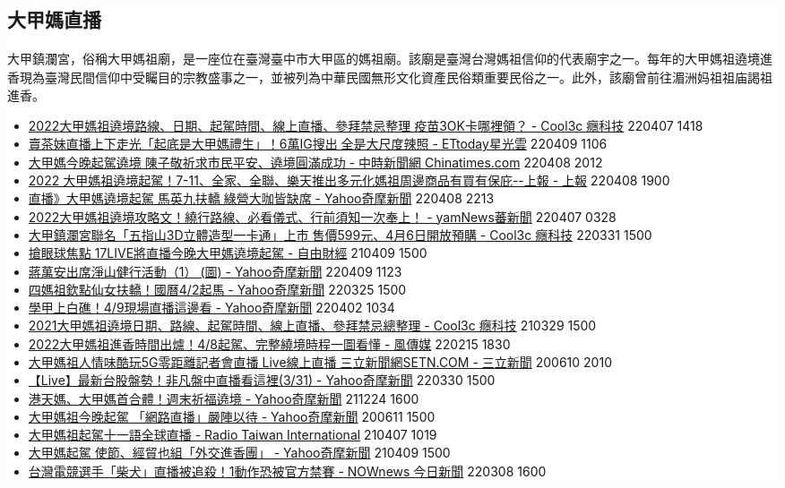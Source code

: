 ## 大甲媽直播

大甲鎮瀾宮，俗稱大甲媽祖廟，是一座位在臺灣臺中市大甲區的媽祖廟。該廟是臺灣台灣媽祖信仰的代表廟宇之一。每年的大甲媽祖遶境進香現為臺灣民間信仰中受矚目的宗教盛事之一，並被列為中華民國無形文化資產民俗類重要民俗之一。此外，該廟曾前往湄洲妈祖祖庙謁祖進香。


- [2022大甲媽祖遶境路線、日期、起駕時間、線上直播、參拜禁忌整理 疫苗3OK卡哪裡領？ - Cool3c 癮科技](https://www.cool3c.com/article/175396 "2022大甲媽祖遶境路線、日期、起駕時間、線上直播、參拜禁忌整理 疫苗3OK卡哪裡領？ - Cool3c 癮科技") 220407 1418
- [賣茶妹直播上下走光「起底是大甲媽禮生」！6萬IG搜出 全是大尺度辣照 - ETtoday星光雲](https://star.ettoday.net/news/2225872 "賣茶妹直播上下走光「起底是大甲媽禮生」！6萬IG搜出 全是大尺度辣照 - ETtoday星光雲") 220409 1106
- [大甲媽今晚起駕遶境 陳子敬祈求市民平安、遶境圓滿成功 - 中時新聞網 Chinatimes.com](https://www.chinatimes.com/realtimenews/20220408005191-260405 "大甲媽今晚起駕遶境 陳子敬祈求市民平安、遶境圓滿成功 - 中時新聞網 Chinatimes.com") 220408 2012
- [2022 大甲媽祖遶境起駕！7-11、全家、全聯、樂天推出多元化媽祖周邊商品有買有保庇--上報 - 上報](https://www.upmedia.mg/news_info.php?Type=5&SerialNo=141923 "2022 大甲媽祖遶境起駕！7-11、全家、全聯、樂天推出多元化媽祖周邊商品有買有保庇--上報 - 上報") 220408 1900
- [直播》大甲媽遶境起駕 馬英九扶轎 綠營大咖皆缺席 - Yahoo奇摩新聞](https://tw.news.yahoo.com/%E7%9B%B4%E6%92%AD-%E7%84%A1%E6%87%BC%E7%96%AB%E6%83%85-%E5%A4%A7%E7%94%B2%E5%AA%BD%E7%A5%969%E5%A4%A98%E5%A4%9C%E9%81%B6%E5%A2%83%E9%80%B2%E9%A6%99-%E7%8F%BE%E5%A0%B4%E7%9B%B4%E6%93%8A%E8%B5%B7%E9%A7%95%E5%84%80%E5%BC%8F-141321599.html "直播》大甲媽遶境起駕 馬英九扶轎 綠營大咖皆缺席 - Yahoo奇摩新聞") 220408 2213
- [2022大甲媽祖遶境攻略文！繞行路線、必看儀式、行前須知一次奉上！ - yamNews蕃新聞](http://n.yam.com/Article/20220407223783 "2022大甲媽祖遶境攻略文！繞行路線、必看儀式、行前須知一次奉上！ - yamNews蕃新聞") 220407 0328
- [大甲鎮瀾宮聯名「五指山3D立體造型一卡通」上市 售價599元、4月6日開放預購 - Cool3c 癮科技](https://www.cool3c.com/article/175121 "大甲鎮瀾宮聯名「五指山3D立體造型一卡通」上市 售價599元、4月6日開放預購 - Cool3c 癮科技") 220331 1500
- [搶眼球焦點 17LIVE將直播今晚大甲媽遶境起駕 - 自由財經](https://ec.ltn.com.tw/article/breakingnews/3494383 "搶眼球焦點 17LIVE將直播今晚大甲媽遶境起駕 - 自由財經") 210409 1500
- [蔣萬安出席淨山健行活動（1） (圖) - Yahoo奇摩新聞](https://tw.news.yahoo.com/%E8%94%A3%E8%90%AC%E5%AE%89%E5%87%BA%E5%B8%AD%E6%B7%A8%E5%B1%B1%E5%81%A5%E8%A1%8C%E6%B4%BB%E5%8B%95-1-%E5%9C%96-025340020.html "蔣萬安出席淨山健行活動（1） (圖) - Yahoo奇摩新聞") 220409 1123
- [四媽祖欽點仙女扶轎！國曆4/2起馬 - Yahoo奇摩新聞](https://tw.news.yahoo.com/%E5%9B%9B%E5%AA%BD%E7%A5%96%E6%AC%BD%E9%BB%9E%E4%BB%99%E5%A5%B3%E6%89%B6%E8%BD%8E-%E5%9C%8B%E6%9B%864-2%E8%B5%B7%E9%A6%AC-022023805.html "四媽祖欽點仙女扶轎！國曆4/2起馬 - Yahoo奇摩新聞") 220325 1500
- [學甲上白礁！4/9現場直播這邊看 - Yahoo奇摩新聞](https://tw.news.yahoo.com/%E5%AD%B8%E7%94%B2%E4%B8%8A%E7%99%BD%E7%A4%81-4-9%E7%8F%BE%E5%A0%B4%E7%9B%B4%E6%92%AD%E9%80%99%E9%82%8A%E7%9C%8B-022522832.html "學甲上白礁！4/9現場直播這邊看 - Yahoo奇摩新聞") 220402 1034
- [2021大甲媽祖遶境日期、路線、起駕時間、線上直播、參拜禁忌總整理 - Cool3c 癮科技](https://www.cool3c.com/article/160680 "2021大甲媽祖遶境日期、路線、起駕時間、線上直播、參拜禁忌總整理 - Cool3c 癮科技") 210329 1500
- [2022大甲媽祖進香時間出爐！4/8起駕、完整繞境時程一圖看懂 - 風傳媒](https://www.storm.mg/lifestyle/3504212 "2022大甲媽祖進香時間出爐！4/8起駕、完整繞境時程一圖看懂 - 風傳媒") 220215 1830
- [大甲媽祖人情味酷玩5G零距離記者會直播 Live線上直播 三立新聞網SETN.COM - 三立新聞](https://live.setn.com/live/2441 "大甲媽祖人情味酷玩5G零距離記者會直播 Live線上直播 三立新聞網SETN.COM - 三立新聞") 200610 2010
- [【Live】最新台股盤勢！非凡盤中直播看這裡(3/31) - Yahoo奇摩新聞](https://tw.news.yahoo.com/live-%E6%9C%80%E6%96%B0%E5%8F%B0%E8%82%A1%E7%9B%A4%E5%8B%A2-%E9%9D%9E%E5%87%A1%E7%9B%A4%E4%B8%AD%E7%9B%B4%E6%92%AD%E7%9C%8B%E9%80%99%E8%A3%A1-3-31-002455539.html "【Live】最新台股盤勢！非凡盤中直播看這裡(3/31) - Yahoo奇摩新聞") 220330 1500
- [港天媽、大甲媽首合體！週末祈福遶境 - Yahoo奇摩新聞](https://tw.news.yahoo.com/%E6%B8%AF%E5%A4%A9%E5%AA%BD-%E5%A4%A7%E7%94%B2%E5%AA%BD%E9%A6%96%E5%90%88%E9%AB%94-%E9%80%B1%E6%9C%AB%E7%A5%88%E7%A6%8F%E9%81%B6%E5%A2%83-084024529.html "港天媽、大甲媽首合體！週末祈福遶境 - Yahoo奇摩新聞") 211224 1600
- [大甲媽祖今晚起駕 「網路直播」嚴陣以待 - Yahoo奇摩新聞](https://tw.news.yahoo.com/%E5%A4%A7%E7%94%B2%E5%AA%BD%E7%A5%96%E4%BB%8A%E6%99%9A%E8%B5%B7%E9%A7%95-%E7%B6%B2%E8%B7%AF%E7%9B%B4%E6%92%AD-%E5%9A%B4%E9%99%A3%E4%BB%A5%E5%BE%85-100523731.html "大甲媽祖今晚起駕 「網路直播」嚴陣以待 - Yahoo奇摩新聞") 200611 1500
- [大甲媽祖起駕十一語全球直播 - Radio Taiwan International](https://topic.rti.org.tw/dajiamazu/ "大甲媽祖起駕十一語全球直播 - Radio Taiwan International") 210407 1019
- [大甲媽起駕 使節、經貿也組「外交進香團」 - Yahoo奇摩新聞](https://tw.news.yahoo.com/%E5%A4%A7%E7%94%B2%E5%AA%BD%E8%B5%B7%E9%A7%95-%E4%BD%BF%E7%AF%80-%E7%B6%93%E8%B2%BF%E4%B9%9F%E7%B5%84-%E5%A4%96%E4%BA%A4%E9%80%B2%E9%A6%99%E5%9C%98-004325452.html "大甲媽起駕 使節、經貿也組「外交進香團」 - Yahoo奇摩新聞") 210409 1500
- [台灣電競選手「柴犬」直播被追殺！1動作恐被官方禁賽 - NOWnews 今日新聞](https://www.nownews.com/news/5738383 "台灣電競選手「柴犬」直播被追殺！1動作恐被官方禁賽 - NOWnews 今日新聞") 220308 1600
